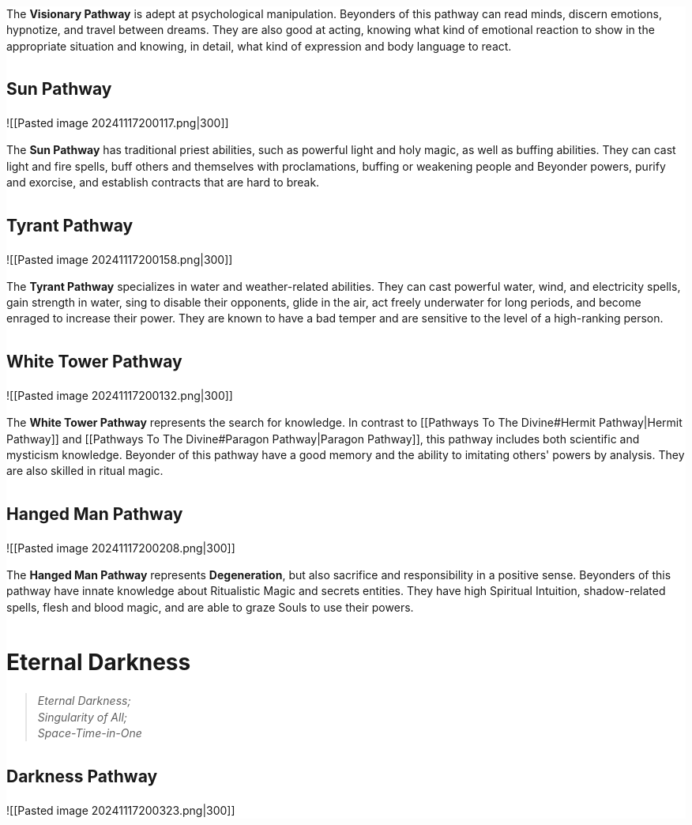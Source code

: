 The **Visionary Pathway** is adept at psychological manipulation. Beyonders of this pathway can read minds, discern emotions, hypnotize, and travel between dreams. They are also good at acting, knowing what kind of emotional reaction to show in the appropriate situation and knowing, in detail, what kind of expression and body language to react.

## Sun Pathway
![[Pasted image 20241117200117.png|300]]

The **Sun Pathway** has traditional priest abilities, such as powerful light and holy magic, as well as buffing abilities. They can cast light and fire spells, buff others and themselves with proclamations, buffing or weakening people and Beyonder powers, purify and exorcise, and establish contracts that are hard to break.

## Tyrant Pathway
![[Pasted image 20241117200158.png|300]]

The **Tyrant Pathway** specializes in water and weather-related abilities. They can cast powerful water, wind, and electricity spells, gain strength in water, sing to disable their opponents, glide in the air, act freely underwater for long periods, and become enraged to increase their power. They are known to have a bad temper and are sensitive to the level of a high-ranking person.

## White Tower Pathway
![[Pasted image 20241117200132.png|300]]

The **White Tower Pathway** represents the search for knowledge. In contrast to [[Pathways To The Divine#Hermit Pathway|Hermit Pathway]] and [[Pathways To The Divine#Paragon Pathway|Paragon Pathway]], this pathway includes both scientific and mysticism knowledge. Beyonder of this pathway have a good memory and the ability to imitating others' powers by analysis. They are also skilled in ritual magic.

## Hanged Man Pathway
![[Pasted image 20241117200208.png|300]]

The **Hanged Man Pathway** represents **Degeneration**, but also sacrifice and responsibility in a positive sense. Beyonders of this pathway have innate knowledge about Ritualistic Magic and secrets entities. They have high Spiritual Intuition, shadow-related spells, flesh and blood magic, and are able to graze Souls to use their powers.

# Eternal Darkness
>*Eternal Darkness;*  
>*Singularity of All;*  
>*Space-Time-in-One*
## Darkness Pathway
![[Pasted image 20241117200323.png|300]]
